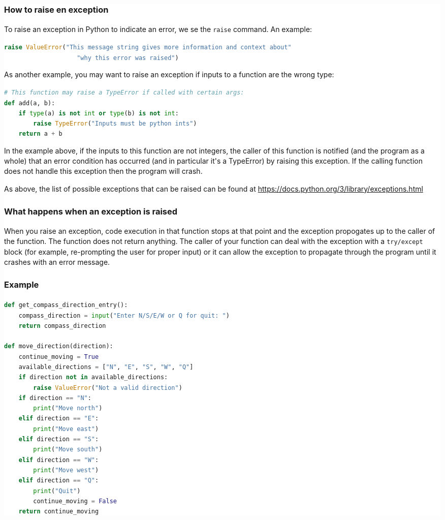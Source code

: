 ### How to raise en exception
To raise an exception in Python to indicate an error, we se the `raise` 
command.  An example:
```python
raise ValueError("This message string gives more information and context about" 
                    "why this error was raised")
```
As another example, you may want to raise an exception if inputs to a function
are the wrong type:
```python
# This function may raise a TypeError if called with certain args:                                                                                                                                                                     
def add(a, b):                                                                                                                                                                                                                         
    if type(a) is not int or type(b) is not int:                                                                                                                                                                                       
        raise TypeError("Inputs must be python ints")                                                                                                                                                                                  
    return a + b                                              
```
In the example above, if the inputs to this function are not integers, the 
caller of this function is notified (and the program as a whole) that an error 
condition has occurred (and in particular it's a TypeError) by raising this 
exception. If the calling function does not handle this exception then the 
program will crash.

As above, the list of possible exceptions that can be raised can be found at
https://docs.python.org/3/library/exceptions.html

### What happens when an exception is raised
When you raise an exception, code execution in that function stops at that 
point and the exception propogates up to the caller of the function. The 
function does not return anything. The caller of your function can deal with 
the exception with a `try/except` block (for example, re-prompting the user for 
proper input) or it can allow the exception to propagate through the program 
until it crashes with an error message.

### Example
```python
def get_compass_direction_entry():
    compass_direction = input("Enter N/S/E/W or Q for quit: ")
    return compass_direction
    
def move_direction(direction):
    continue_moving = True
    available_directions = ["N", "E", "S", "W", "Q"]
    if direction not in available_directions:
        raise ValueError("Not a valid direction")
    if direction == "N":
        print("Move north")
    elif direction == "E":
        print("Move east")
    elif direction == "S":
        print("Move south")
    elif direction == "W":
        print("Move west")
    elif direction == "Q":
        print("Quit")
        continue_moving = False
    return continue_moving
```